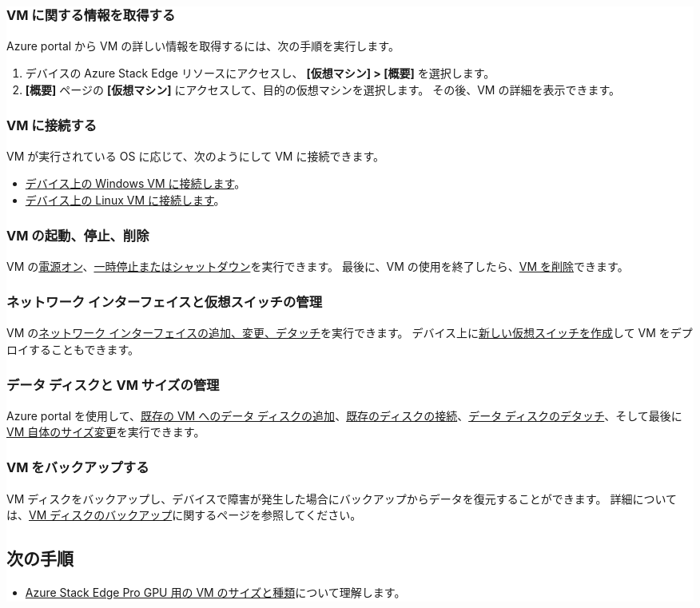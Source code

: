 ### <a name="get-information-about-your-vm"></a>VM に関する情報を取得する

Azure portal から VM の詳しい情報を取得するには、次の手順を実行します。

1. デバイスの Azure Stack Edge リソースにアクセスし、 **[仮想マシン] > [概要]** を選択します。 
1. **[概要]** ページの **[仮想マシン]** にアクセスして、目的の仮想マシンを選択します。 その後、VM の詳細を表示できます。 

### <a name="connect-to-your-vm"></a>VM に接続する

VM が実行されている OS に応じて、次のようにして VM に接続できます。 

- [デバイス上の Windows VM に接続します](azure-stack-edge-gpu-deploy-virtual-machine-templates.md#connect-to-windows-vm)。
- [デバイス上の Linux VM に接続します](azure-stack-edge-gpu-deploy-virtual-machine-templates.md#connect-to-linux-vm)。

### <a name="start-stop-delete-vms"></a>VM の起動、停止、削除

VM の[電源オン](azure-stack-edge-gpu-deploy-virtual-machine-powershell.md#turn-on-the-vm)、[一時停止またはシャットダウン](azure-stack-edge-gpu-deploy-virtual-machine-powershell.md#suspend-or-shut-down-the-vm)を実行できます。 最後に、VM の使用を終了したら、[VM を削除](azure-stack-edge-gpu-deploy-virtual-machine-powershell.md#delete-the-vm)できます。

### <a name="manage-network-interfaces-virtual-switches"></a>ネットワーク インターフェイスと仮想スイッチの管理

VM の[ネットワーク インターフェイスの追加、変更、デタッチ](azure-stack-edge-gpu-manage-virtual-machine-network-interfaces-portal.md)を実行できます。 デバイス上に[新しい仮想スイッチを作成](azure-stack-edge-gpu-create-virtual-switch-powershell.md)して VM をデプロイすることもできます。 

### <a name="manage-data-disks-vm-size"></a>データ ディスクと VM サイズの管理

Azure portal を使用して、[既存の VM へのデータ ディスクの追加](azure-stack-edge-gpu-manage-virtual-machine-disks-portal.md#add-a-data-disk)、[既存のディスクの接続](azure-stack-edge-gpu-manage-virtual-machine-disks-portal.md#add-a-data-disk)、[データ ディスクのデタッチ](azure-stack-edge-gpu-manage-virtual-machine-disks-portal.md#detach-a-data-disk)、そして最後に [VM 自体のサイズ変更](azure-stack-edge-gpu-manage-virtual-machine-resize-portal.md#resize-a-vm)を実行できます。

### <a name="back-up-vms"></a>VM をバックアップする

VM ディスクをバックアップし、デバイスで障害が発生した場合にバックアップからデータを復元することができます。 詳細については、[VM ディスクのバックアップ](azure-stack-edge-gpu-back-up-virtual-machine-disks.md)に関するページを参照してください。

## <a name="next-steps"></a>次の手順

- [Azure Stack Edge Pro GPU 用の VM のサイズと種類](azure-stack-edge-gpu-virtual-machine-sizes.md)について理解します。


